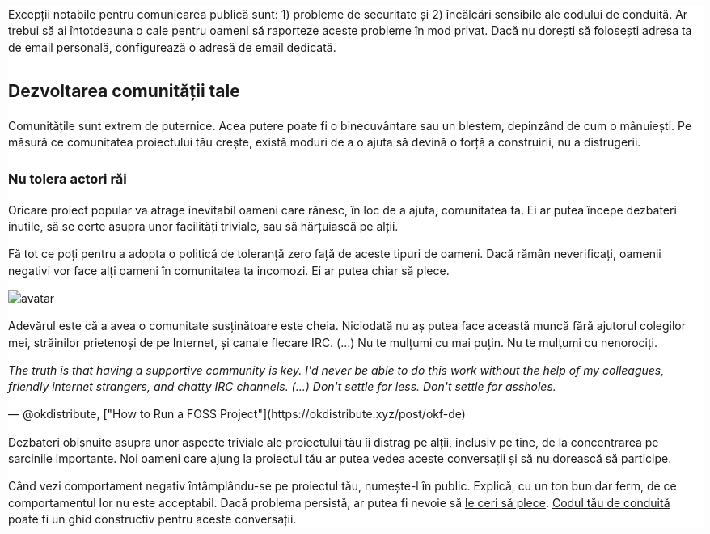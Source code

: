 Excepții notabile pentru comunicarea publică sunt: 1) probleme de securitate
și 2) încălcări sensibile ale codului de conduită. Ar trebui să ai întotdeauna o
cale pentru oameni să raporteze aceste probleme în mod privat. Dacă nu dorești
să folosești adresa ta de email personală, configurează o adresă de email
dedicată.

## Dezvoltarea comunității tale

Comunitățile sunt extrem de puternice. Acea putere poate fi o binecuvântare sau
un blestem, depinzând de cum o mânuiești. Pe măsură ce comunitatea proiectului
tău crește, există moduri de a o ajuta să devină o forță a construirii, nu a
distrugerii.

### Nu tolera actori răi

Oricare proiect popular va atrage inevitabil oameni care rănesc, în loc de a
ajuta, comunitatea ta. Ei ar putea începe dezbateri inutile, să se certe asupra
unor facilități triviale, sau să hărțuiască pe alții.

Fă tot ce poți pentru a adopta o politică de toleranță zero față de aceste
tipuri de oameni. Dacă rămân neverificați, oamenii negativi vor face alți oameni
în comunitatea ta incomozi. Ei ar putea chiar să plece.

<aside markdown="1" class="pquote">
  <img src="https://avatars.githubusercontent.com/okdistribute?s=180" class="pquote-avatar" alt="avatar">
  <p>
    Adevărul este că a avea o comunitate susținătoare este cheia. Niciodată nu aș putea face această muncă fără ajutorul colegilor mei, străinilor prietenoși de pe Internet, și canale flecare IRC. (...) Nu te mulțumi cu mai puțin. Nu te mulțumi cu nenorociți.
  </p>
  <p>
    <em>
      The truth is that having a supportive community is key. I'd never be able to do this work without the help of my colleagues, friendly internet strangers, and chatty IRC channels. (...) Don't settle for less. Don't settle for assholes.
    </em>
  </p>
  <p markdown="1" class="pquote-credit">
— @okdistribute, ["How to Run a FOSS Project"](https://okdistribute.xyz/post/okf-de)
  </p>
</aside>

Dezbateri obișnuite asupra unor aspecte triviale ale proiectului tău îi distrag
pe alții, inclusiv pe tine, de la concentrarea pe sarcinile importante. Noi
oameni care ajung la proiectul tău ar putea vedea aceste conversații și să nu
dorească să participe.

Când vezi comportament negativ întâmplându-se pe proiectul tău, numește-l în
public. Explică, cu un ton bun dar ferm, de ce comportamentul lor nu este
acceptabil. Dacă problema persistă, ar putea fi nevoie să
[le ceri să plece](../code-of-conduct/#impunerea-codului-tău-de-conduită).
[Codul tău de conduită](../code-of-conduct/) poate fi un ghid constructiv pentru
aceste conversații.
